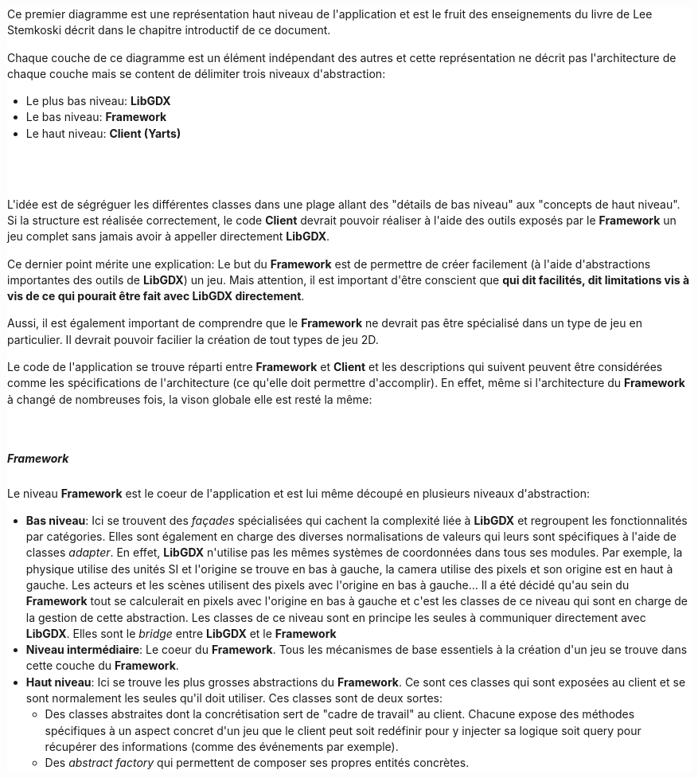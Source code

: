 Ce premier diagramme est une représentation haut niveau de l'application et est le fruit des enseignements du livre de Lee Stemkoski décrit dans le chapitre introductif de ce document.

Chaque couche de ce diagramme est un élément indépendant des autres et cette représentation ne décrit pas l'architecture de chaque couche mais se content de délimiter trois niveaux d'abstraction:

* Le plus bas niveau: **LibGDX**
* Le bas niveau: **Framework**
* Le haut niveau: **Client (Yarts)**

<br>



<img src="https://i.imgur.com/IT9snFq.png" alt="" width="500">

L'idée est de ségréguer les différentes classes dans une plage allant des "détails de bas niveau" aux "concepts de haut niveau". Si la structure est réalisée correctement, le code **Client** devrait pouvoir réaliser à l'aide des outils exposés par le **Framework** un jeu complet sans jamais avoir à appeller directement **LibGDX**.

<Container type="info">

Ce dernier point mérite une explication: Le but du **Framework** est de permettre de créer facilement (à l'aide d'abstractions importantes des outils de **LibGDX**) un jeu. Mais attention, il est important d'être conscient que **qui dit facilités, dit limitations vis à vis de ce qui pourait être fait avec LibGDX directement**. 

Aussi, il est également important de comprendre que le **Framework** ne devrait pas être spécialisé dans un type de jeu en particulier. Il devrait pouvoir facilier la création de tout types de jeu 2D. 

</Container>


Le code de l'application se trouve réparti entre **Framework** et **Client** et les descriptions qui suivent peuvent être considérées comme les spécifications de l'architecture (ce qu'elle doit permettre d'accomplir). En effet, même si l'architecture du **Framework** à changé de nombreuses fois, la vison globale elle est resté la même:

<br>

##### Framework
Le niveau **Framework** est le coeur de l'application et est lui même découpé en plusieurs niveaux d'abstraction: 

* **Bas niveau**: Ici se trouvent des _façades_ spécialisées qui cachent la complexité liée à **LibGDX** et regroupent les fonctionnalités par catégories. Elles sont également en charge des diverses normalisations de valeurs qui leurs sont spécifiques à l'aide de classes _adapter_. En effet, **LibGDX** n'utilise pas les mêmes systèmes de coordonnées dans tous ses modules. Par exemple, la physique utilise des unités SI et l'origine se trouve en bas à gauche, la camera utilise des pixels et son origine est en haut à gauche. Les acteurs et les scènes utilisent des pixels avec l'origine en bas à gauche... Il a été décidé qu'au sein du **Framework** tout se calculerait en pixels avec l'origine en bas à gauche et c'est les classes de ce niveau qui sont en charge de la gestion de cette abstraction. Les classes de ce niveau sont en principe les seules à communiquer directement avec **LibGDX**. Elles sont le _bridge_ entre **LibGDX** et le **Framework**
* **Niveau intermédiaire**: Le coeur du **Framework**. Tous les mécanismes de base essentiels à la création d'un jeu se trouve dans cette couche du **Framework**.
* **Haut niveau**: Ici se trouve les plus grosses abstractions du **Framework**. Ce sont ces classes qui sont exposées au client et se sont normalement les seules qu'il doit utiliser. Ces classes sont de deux sortes:
  * Des classes abstraites dont la concrétisation sert de "cadre de travail" au client. Chacune expose des méthodes spécifiques à un aspect concret d'un jeu que le client peut soit redéfinir pour y injecter sa logique soit query pour récupérer des informations (comme des événements par exemple).
  * Des _abstract factory_ qui permettent de composer ses propres entités concrètes.
